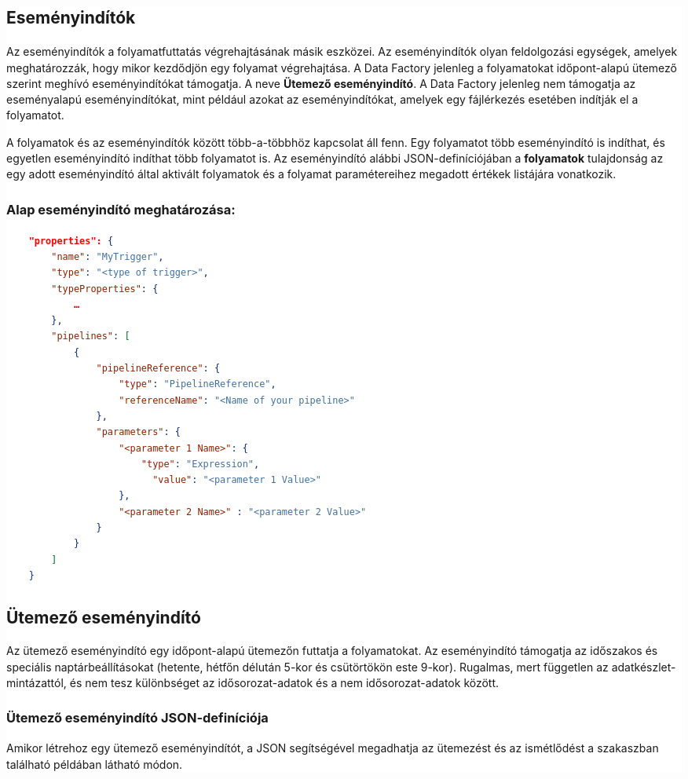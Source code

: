 ## <a name="triggers"></a>Eseményindítók
Az eseményindítók a folyamatfuttatás végrehajtásának másik eszközei. Az eseményindítók olyan feldolgozási egységek, amelyek meghatározzák, hogy mikor kezdődjön egy folyamat végrehajtása. A Data Factory jelenleg a folyamatokat időpont-alapú ütemező szerint meghívó eseményindítókat támogatja. A neve **Ütemező eseményindító**. A Data Factory jelenleg nem támogatja az eseményalapú eseményindítókat, mint például azokat az eseményindítókat, amelyek egy fájlérkezés esetében indítják el a folyamatot.

A folyamatok és az eseményindítók között több-a-többhöz kapcsolat áll fenn. Egy folyamatot több eseményindító is indíthat, és egyetlen eseményindító indíthat több folyamatot is. Az eseményindító alábbi JSON-definíciójában a **folyamatok** tulajdonság az egy adott eseményindító által aktivált folyamatok és a folyamat paramétereihez megadott értékek listájára vonatkozik.

### <a name="basic-trigger-definition"></a>Alap eseményindító meghatározása: 
```json
    "properties": {
        "name": "MyTrigger",
        "type": "<type of trigger>",
        "typeProperties": {
            …
        },
        "pipelines": [
            {
                "pipelineReference": {
                    "type": "PipelineReference",
                    "referenceName": "<Name of your pipeline>"
                },
                "parameters": {
                    "<parameter 1 Name>": {
                        "type": "Expression",
                          "value": "<parameter 1 Value>"
                    },
                    "<parameter 2 Name>" : "<parameter 2 Value>"
                }
            }
        ]
    }
```

## <a name="scheduler-trigger"></a>Ütemező eseményindító
Az ütemező eseményindító egy időpont-alapú ütemezőn futtatja a folyamatokat. Az eseményindító támogatja az időszakos és speciális naptárbeállításokat (hetente, hétfőn délután 5-kor és csütörtökön este 9-kor). Rugalmas, mert független az adatkészlet-mintázattól, és nem tesz különbséget az idősorozat-adatok és a nem idősorozat-adatok között.

### <a name="scheduler-trigger-json-definition"></a>Ütemező eseményindító JSON-definíciója
Amikor létrehoz egy ütemező eseményindítót, a JSON segítségével megadhatja az ütemezést és az ismétlődést a szakaszban található példában látható módon. 
